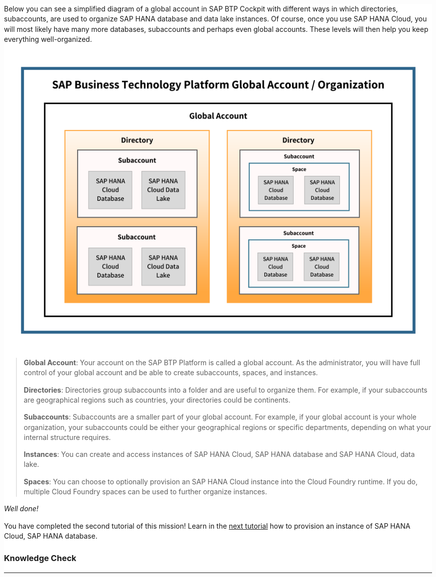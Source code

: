 Below you can see a simplified diagram of a global account in SAP BTP Cockpit with different ways in which directories, subaccounts, are used to organize SAP HANA database and data lake instances.  Of course, once you use SAP HANA Cloud, you will most likely have many more databases, subaccounts and perhaps even global accounts. These levels will then help you keep everything well-organized.

![BTP Illustration](btp-illustration.png)

> **Global Account**: Your account on the SAP BTP Platform is called a global account. As the administrator, you will have full control of your global account and be able to create subaccounts, spaces, and instances.
>
> **Directories**: Directories group subaccounts into a folder and are useful to organize them. For example, if your subaccounts are geographical regions such as countries, your directories could be continents.
>
> **Subaccounts**: Subaccounts are a smaller part of your global account. For example, if your global account is your whole organization, your subaccounts could be either your geographical regions or specific departments, depending on what your internal structure requires.
>
> **Instances**: You can create and access instances of SAP HANA Cloud, SAP HANA database and SAP HANA Cloud, data lake.
>
> **Spaces**: You can choose to optionally provision an SAP HANA Cloud instance into the Cloud Foundry runtime.  If you do, multiple Cloud Foundry spaces can be used to further organize instances.

*Well done!*

You have completed the second tutorial of this mission! Learn in the [next tutorial](hana-cloud-mission-trial-3) how to provision an instance of SAP HANA Cloud, SAP HANA database.  



### Knowledge Check


---
